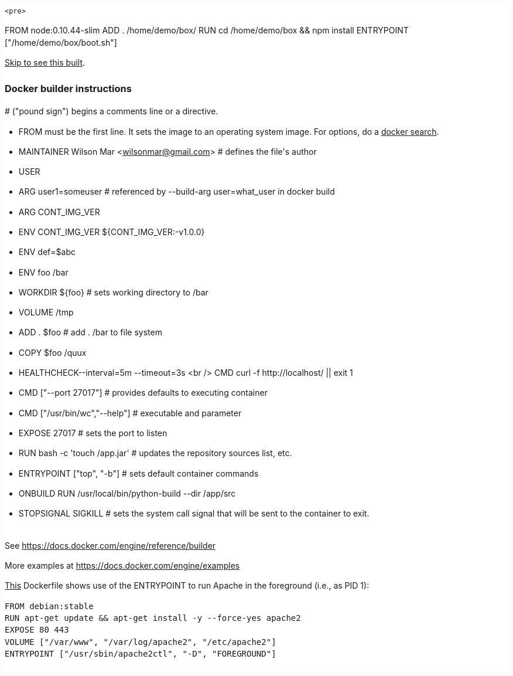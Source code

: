     <pre>
FROM node:0.10.44-slim
ADD . /home/demo/box/
RUN cd /home/demo/box && npm install
ENTRYPOINT ["/home/demo/box/boot.sh"]
   </pre>

   <a href="#VerifyInstall">Skip to see this built</a>.


   ### Docker builder instructions #
   
   \# ("pound sign") begins a comments line or a directive.

   * FROM must be the first line. It sets the image to an operating system image. For options, do a 
   <a href="#DockerSearch">docker search</a>.
   * MAINTAINER Wilson Mar \<wilsonmar@gmail.com> # defines the file's author
   * USER
   * ARG user1=someuser # referenced by --build-arg user=what_user in docker build
   * ARG CONT_IMG_VER 
   * ENV CONT_IMG_VER ${CONT_IMG_VER:-v1.0.0}
   * ENV def=$abc
   * ENV foo /bar
   * WORKDIR ${foo}    # sets working directory to /bar
   * VOLUME /tmp
   * ADD . $foo        # add . /bar to file system
   * COPY \$foo /quux 

   * HEALTHCHECK--interval=5m --timeout=3s \<br />
     CMD curl -f http://localhost/ || exit 1
   * CMD ["--port 27017"] # provides defaults to executing container
   * CMD ["/usr/bin/wc","--help"] # executable and parameter
   * EXPOSE 27017 # sets the port to listen

   * RUN bash -c 'touch /app.jar' # updates the repository sources list, etc.
   * ENTRYPOINT ["top", "-b"] # sets default container commands
   * ONBUILD RUN /usr/local/bin/python-build --dir /app/src
   * STOPSIGNAL SIGKILL # sets the system call signal that will be sent to the container to exit.
   <br /><br />

   See <a target="_blank" href="https://docs.docker.com/engine/reference/builder/">
   https://docs.docker.com/engine/reference/builder</a>
   
   More examples at <a target="_blank" href="https://docs.docker.com/engine/examples/">
   https://docs.docker.com/engine/examples</a>

   <a target="_blank" href="https://docs.docker.com/engine/reference/builder/#/exec-form-entrypoint-example">
   This</a> Dockerfile shows use of the ENTRYPOINT to run Apache in the foreground (i.e., as PID 1):

   <pre>
FROM debian:stable
RUN apt-get update && apt-get install -y --force-yes apache2
EXPOSE 80 443
VOLUME ["/var/www", "/var/log/apache2", "/etc/apache2"]
ENTRYPOINT ["/usr/sbin/apache2ctl", "-D", "FOREGROUND"]
   </pre>
